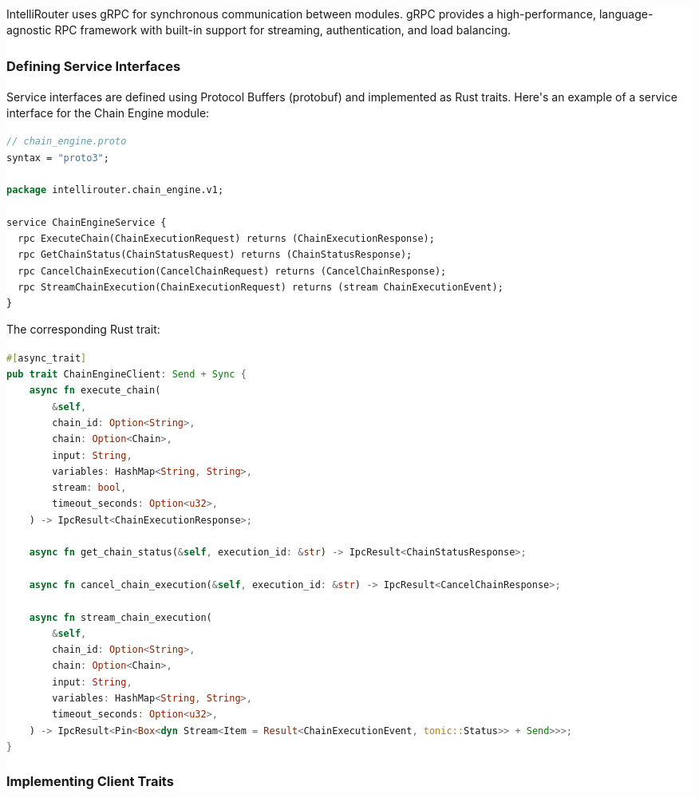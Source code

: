 IntelliRouter uses gRPC for synchronous communication between modules. gRPC provides a high-performance, language-agnostic RPC framework with built-in support for streaming, authentication, and load balancing.

### Defining Service Interfaces

Service interfaces are defined using Protocol Buffers (protobuf) and implemented as Rust traits. Here's an example of a service interface for the Chain Engine module:

```protobuf
// chain_engine.proto
syntax = "proto3";

package intellirouter.chain_engine.v1;

service ChainEngineService {
  rpc ExecuteChain(ChainExecutionRequest) returns (ChainExecutionResponse);
  rpc GetChainStatus(ChainStatusRequest) returns (ChainStatusResponse);
  rpc CancelChainExecution(CancelChainRequest) returns (CancelChainResponse);
  rpc StreamChainExecution(ChainExecutionRequest) returns (stream ChainExecutionEvent);
}
```

The corresponding Rust trait:

```rust
#[async_trait]
pub trait ChainEngineClient: Send + Sync {
    async fn execute_chain(
        &self,
        chain_id: Option<String>,
        chain: Option<Chain>,
        input: String,
        variables: HashMap<String, String>,
        stream: bool,
        timeout_seconds: Option<u32>,
    ) -> IpcResult<ChainExecutionResponse>;

    async fn get_chain_status(&self, execution_id: &str) -> IpcResult<ChainStatusResponse>;

    async fn cancel_chain_execution(&self, execution_id: &str) -> IpcResult<CancelChainResponse>;

    async fn stream_chain_execution(
        &self,
        chain_id: Option<String>,
        chain: Option<Chain>,
        input: String,
        variables: HashMap<String, String>,
        timeout_seconds: Option<u32>,
    ) -> IpcResult<Pin<Box<dyn Stream<Item = Result<ChainExecutionEvent, tonic::Status>> + Send>>>;
}
```

### Implementing Client Traits
